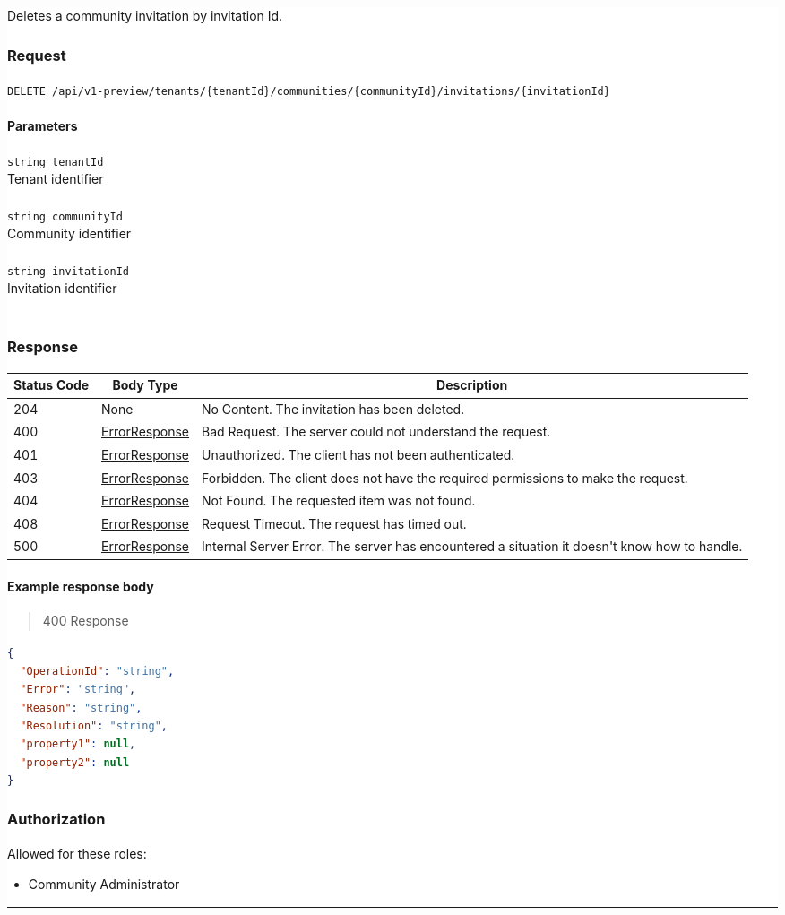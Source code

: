 <a id="opIdCommunityInvitations_Delete a Community Invitation"></a>

Deletes a community invitation by invitation Id.

### Request
```text 
DELETE /api/v1-preview/tenants/{tenantId}/communities/{communityId}/invitations/{invitationId}
```

#### Parameters

`string tenantId`
<br/>Tenant identifier<br/><br/>`string communityId`
<br/>Community identifier<br/><br/>`string invitationId`
<br/>Invitation identifier<br/><br/>

### Response

|Status Code|Body Type|Description|
|---|---|---|
|204|None|No Content. The invitation has been deleted.|
|400|[ErrorResponse](#schemaerrorresponse)|Bad Request. The server could not understand the request.|
|401|[ErrorResponse](#schemaerrorresponse)|Unauthorized. The client has not been authenticated.|
|403|[ErrorResponse](#schemaerrorresponse)|Forbidden. The client does not have the required permissions to make the request.|
|404|[ErrorResponse](#schemaerrorresponse)|Not Found. The requested item was not found.|
|408|[ErrorResponse](#schemaerrorresponse)|Request Timeout. The request has timed out.|
|500|[ErrorResponse](#schemaerrorresponse)|Internal Server Error. The server has encountered a situation it doesn't know how to handle.|

#### Example response body
> 400 Response

```json
{
  "OperationId": "string",
  "Error": "string",
  "Reason": "string",
  "Resolution": "string",
  "property1": null,
  "property2": null
}
```

### Authorization

Allowed for these roles: 
<ul>
<li>Community Administrator</li>
</ul>

---